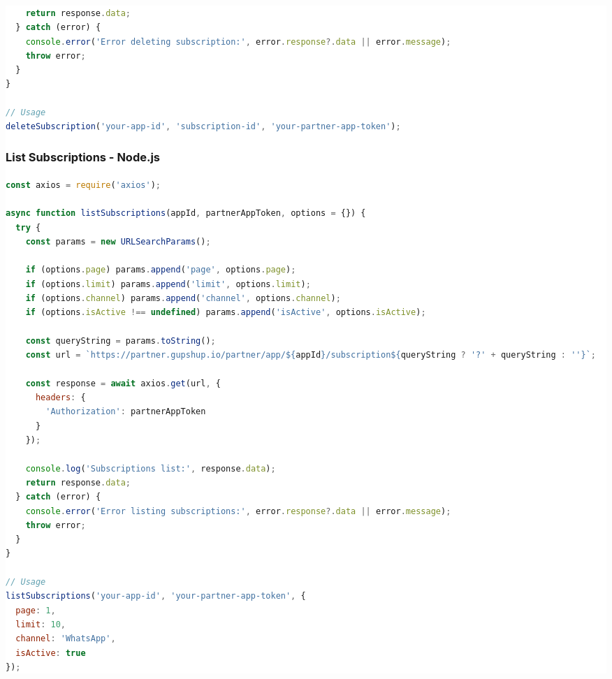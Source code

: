 ```javascript
    return response.data;
  } catch (error) {
    console.error('Error deleting subscription:', error.response?.data || error.message);
    throw error;
  }
}

// Usage
deleteSubscription('your-app-id', 'subscription-id', 'your-partner-app-token');
```

### List Subscriptions - Node.js

```javascript
const axios = require('axios');

async function listSubscriptions(appId, partnerAppToken, options = {}) {
  try {
    const params = new URLSearchParams();
    
    if (options.page) params.append('page', options.page);
    if (options.limit) params.append('limit', options.limit);
    if (options.channel) params.append('channel', options.channel);
    if (options.isActive !== undefined) params.append('isActive', options.isActive);
    
    const queryString = params.toString();
    const url = `https://partner.gupshup.io/partner/app/${appId}/subscription${queryString ? '?' + queryString : ''}`;
    
    const response = await axios.get(url, {
      headers: {
        'Authorization': partnerAppToken
      }
    });
    
    console.log('Subscriptions list:', response.data);
    return response.data;
  } catch (error) {
    console.error('Error listing subscriptions:', error.response?.data || error.message);
    throw error;
  }
}

// Usage
listSubscriptions('your-app-id', 'your-partner-app-token', {
  page: 1,
  limit: 10,
  channel: 'WhatsApp',
  isActive: true
});
```
